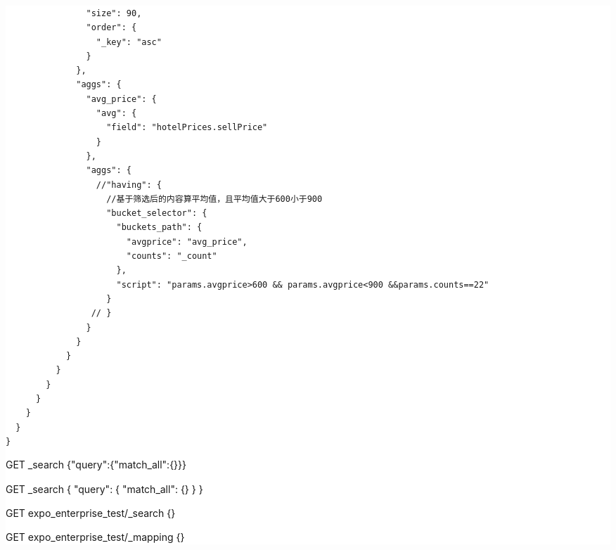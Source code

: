 ```
                "size": 90,
                "order": {
                  "_key": "asc"
                }
              },
              "aggs": {
                "avg_price": {
                  "avg": {
                    "field": "hotelPrices.sellPrice"
                  }
                },
                "aggs": {
                  //"having": {
                    //基于筛选后的内容算平均值，且平均值大于600小于900
                    "bucket_selector": {
                      "buckets_path": {
                        "avgprice": "avg_price",
                        "counts": "_count"
                      },
                      "script": "params.avgprice>600 && params.avgprice<900 &&params.counts==22"
                    }
                 // }
                }
              }
            }
          }
        }
      }
    }
  }
}
```









GET _search
{"query":{"match_all":{}}}


GET _search
{
  "query": {
    "match_all": {}
  }
}

GET expo_enterprise_test/_search
{}

GET expo_enterprise_test/_mapping
{}
